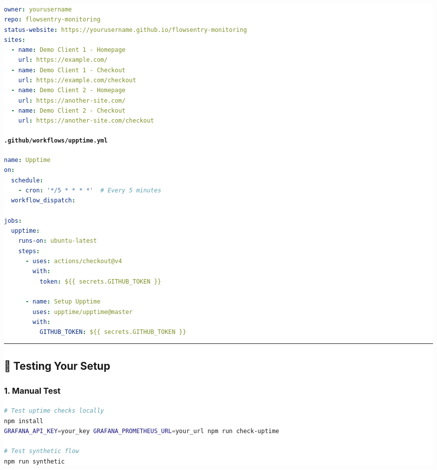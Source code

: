 ```yaml
owner: yourusername
repo: flowsentry-monitoring
status-website: https://yourusername.github.io/flowsentry-monitoring
sites:
  - name: Demo Client 1 - Homepage
    url: https://example.com/
  - name: Demo Client 1 - Checkout
    url: https://example.com/checkout
  - name: Demo Client 2 - Homepage
    url: https://another-site.com/
  - name: Demo Client 2 - Checkout
    url: https://another-site.com/checkout
```

#### `.github/workflows/upptime.yml`

```yaml
name: Upptime
on:
  schedule:
    - cron: '*/5 * * * *'  # Every 5 minutes
  workflow_dispatch:

jobs:
  upptime:
    runs-on: ubuntu-latest
    steps:
      - uses: actions/checkout@v4
        with:
          token: ${{ secrets.GITHUB_TOKEN }}
      
      - name: Setup Upptime
        uses: upptime/upptime@master
        with:
          GITHUB_TOKEN: ${{ secrets.GITHUB_TOKEN }}
```

---

## 🧪 Testing Your Setup

### 1. Manual Test

```bash
# Test uptime checks locally
npm install
GRAFANA_API_KEY=your_key GRAFANA_PROMETHEUS_URL=your_url npm run check-uptime

# Test synthetic flow
npm run synthetic
```

